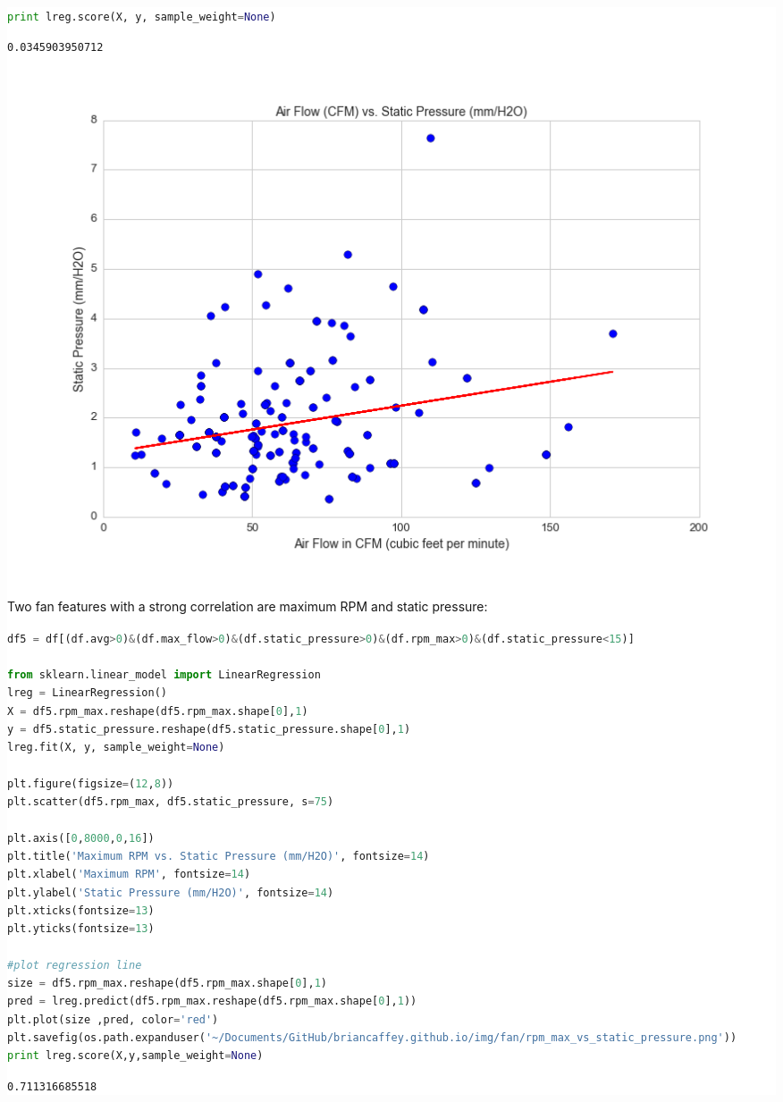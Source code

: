 ```python
print lreg.score(X, y, sample_weight=None)
```
`0.0345903950712`

![png](/img/fan/air_flow_v_static_pressure.png)

Two fan features with a strong correlation are maximum RPM and static pressure:

```python
df5 = df[(df.avg>0)&(df.max_flow>0)&(df.static_pressure>0)&(df.rpm_max>0)&(df.static_pressure<15)]

from sklearn.linear_model import LinearRegression
lreg = LinearRegression()
X = df5.rpm_max.reshape(df5.rpm_max.shape[0],1)
y = df5.static_pressure.reshape(df5.static_pressure.shape[0],1)
lreg.fit(X, y, sample_weight=None)

plt.figure(figsize=(12,8))
plt.scatter(df5.rpm_max, df5.static_pressure, s=75)

plt.axis([0,8000,0,16])
plt.title('Maximum RPM vs. Static Pressure (mm/H2O)', fontsize=14)
plt.xlabel('Maximum RPM', fontsize=14)
plt.ylabel('Static Pressure (mm/H2O)', fontsize=14)
plt.xticks(fontsize=13)
plt.yticks(fontsize=13)

#plot regression line
size = df5.rpm_max.reshape(df5.rpm_max.shape[0],1)
pred = lreg.predict(df5.rpm_max.reshape(df5.rpm_max.shape[0],1))
plt.plot(size ,pred, color='red')
plt.savefig(os.path.expanduser('~/Documents/GitHub/briancaffey.github.io/img/fan/rpm_max_vs_static_pressure.png'))
print lreg.score(X,y,sample_weight=None)
```
`0.711316685518`